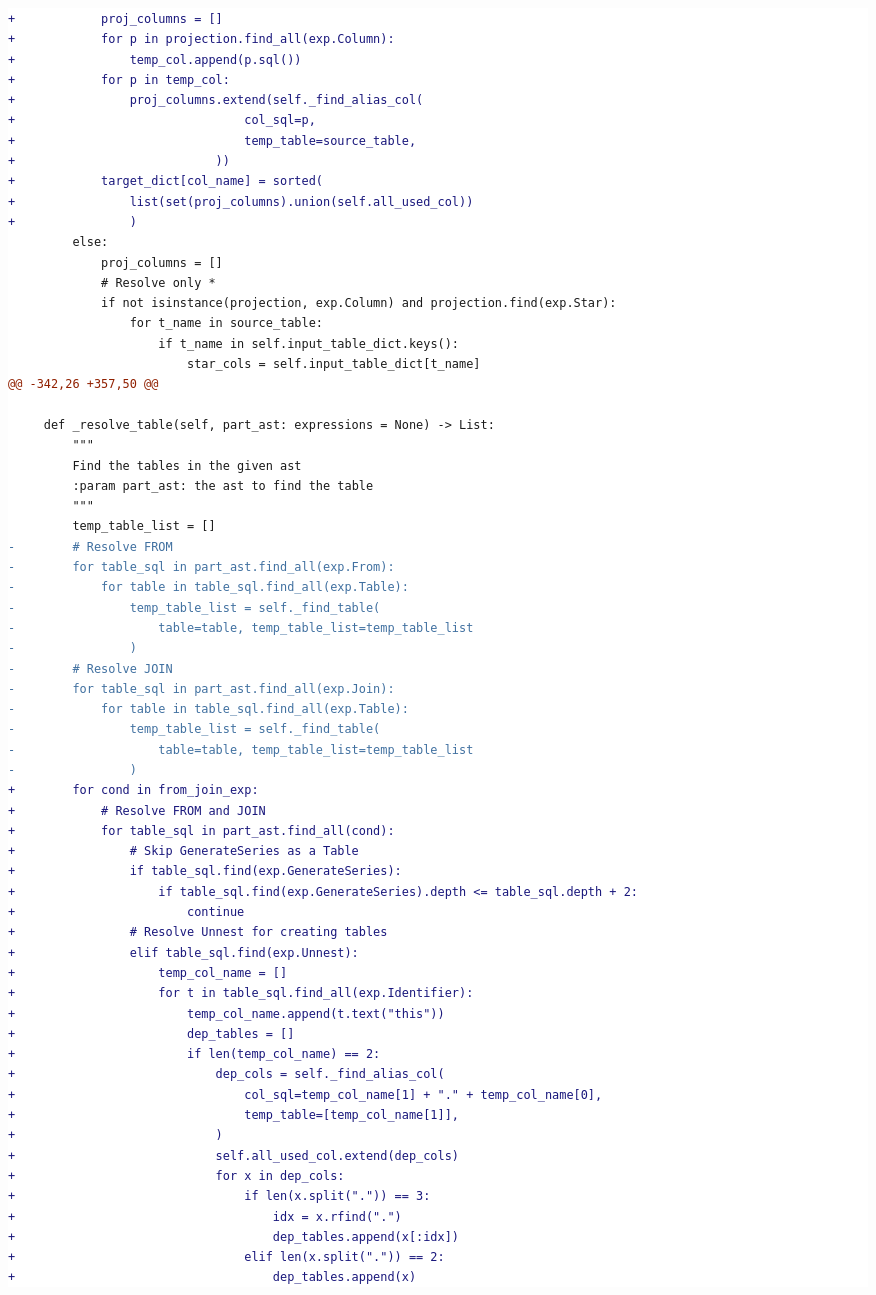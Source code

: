 ```diff
+            proj_columns = []
+            for p in projection.find_all(exp.Column):
+                temp_col.append(p.sql())
+            for p in temp_col:
+                proj_columns.extend(self._find_alias_col(
+                                col_sql=p,
+                                temp_table=source_table,
+                            ))
+            target_dict[col_name] = sorted(
+                list(set(proj_columns).union(self.all_used_col))
+                )
         else:
             proj_columns = []
             # Resolve only *
             if not isinstance(projection, exp.Column) and projection.find(exp.Star):
                 for t_name in source_table:
                     if t_name in self.input_table_dict.keys():
                         star_cols = self.input_table_dict[t_name]
@@ -342,26 +357,50 @@
 
     def _resolve_table(self, part_ast: expressions = None) -> List:
         """
         Find the tables in the given ast
         :param part_ast: the ast to find the table
         """
         temp_table_list = []
-        # Resolve FROM
-        for table_sql in part_ast.find_all(exp.From):
-            for table in table_sql.find_all(exp.Table):
-                temp_table_list = self._find_table(
-                    table=table, temp_table_list=temp_table_list
-                )
-        # Resolve JOIN
-        for table_sql in part_ast.find_all(exp.Join):
-            for table in table_sql.find_all(exp.Table):
-                temp_table_list = self._find_table(
-                    table=table, temp_table_list=temp_table_list
-                )
+        for cond in from_join_exp:
+            # Resolve FROM and JOIN
+            for table_sql in part_ast.find_all(cond):
+                # Skip GenerateSeries as a Table
+                if table_sql.find(exp.GenerateSeries):
+                    if table_sql.find(exp.GenerateSeries).depth <= table_sql.depth + 2:
+                        continue
+                # Resolve Unnest for creating tables
+                elif table_sql.find(exp.Unnest):
+                    temp_col_name = []
+                    for t in table_sql.find_all(exp.Identifier):
+                        temp_col_name.append(t.text("this"))
+                        dep_tables = []
+                        if len(temp_col_name) == 2:
+                            dep_cols = self._find_alias_col(
+                                col_sql=temp_col_name[1] + "." + temp_col_name[0],
+                                temp_table=[temp_col_name[1]],
+                            )
+                            self.all_used_col.extend(dep_cols)
+                            for x in dep_cols:
+                                if len(x.split(".")) == 3:
+                                    idx = x.rfind(".")
+                                    dep_tables.append(x[:idx])
+                                elif len(x.split(".")) == 2:
+                                    dep_tables.append(x)
```